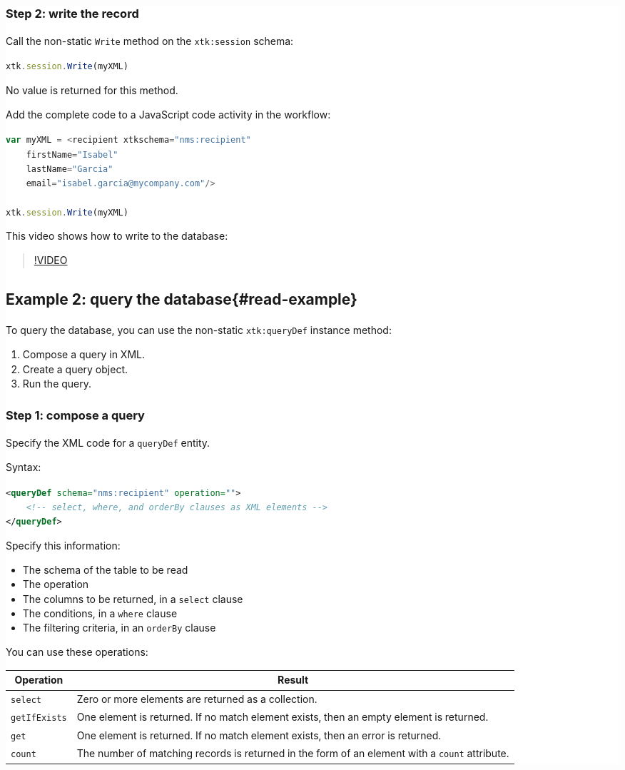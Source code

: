 ### Step 2: write the record

Call the non-static `Write` method on the `xtk:session` schema:

```javascript
xtk.session.Write(myXML)
```

No value is returned for this method.

Add the complete code to a JavaScript code activity in the workflow:

```javascript
var myXML = <recipient xtkschema="nms:recipient"
    firstName="Isabel"
    lastName="Garcia"
    email="isabel.garcia@mycompany.com"/>

xtk.session.Write(myXML)
```

This video shows how to write to the database:
>[!VIDEO](https://video.tv.adobe.com/v/18472/?learn=on)

## Example 2: query the database{#read-example}

To query the database, you can use the non-static `xtk:queryDef` instance method:

1. Compose a query in XML.
1. Create a query object.
1. Run the query.

### Step 1: compose a query

Specify the XML code for a `queryDef` entity.

Syntax:

```xml
<queryDef schema="nms:recipient" operation="">
    <!-- select, where, and orderBy clauses as XML elements -->
</queryDef>
```

Specify this information:

* The schema of the table to be read
* The operation
* The columns to be returned, in a `select` clause
* The conditions, in a `where` clause
* The filtering criteria, in an `orderBy` clause

You can use these operations:

| Operation | Result |
| --- | --- |
| `select` | Zero or more elements are returned as a collection. |
| `getIfExists` | One element is returned. If no match element exists, then an empty element is returned. |
| `get` | One element is returned. If no match element exists, then an error is returned. |
| `count` | The number of matching records is returned in the form of an element with a `count` attribute. |
